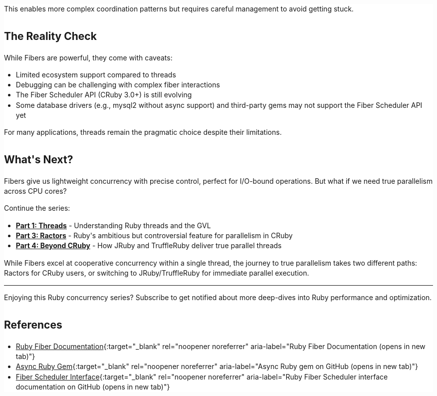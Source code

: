 This enables more complex coordination patterns but requires careful management to avoid getting stuck.

## The Reality Check

While Fibers are powerful, they come with caveats:
- Limited ecosystem support compared to threads
- Debugging can be challenging with complex fiber interactions
- The Fiber Scheduler API (CRuby 3.0+) is still evolving
- Some database drivers (e.g., mysql2 without async support) and third-party gems may not support the Fiber Scheduler API yet

For many applications, threads remain the pragmatic choice despite their limitations.

## What's Next?

Fibers give us lightweight concurrency with precise control, perfect for I/O-bound operations. But what if we need true parallelism across CPU cores? 

Continue the series:
- **[Part 1: Threads](/ruby-threads-explained-simple-guide-part-1/)** - Understanding Ruby threads and the GVL
- **[Part 3: Ractors](/ruby-ractors-true-parallelism-part-3/)** - Ruby's ambitious but controversial feature for parallelism in CRuby
- **[Part 4: Beyond CRuby](/ruby-multithreading-beyond-cruby-part-4/)** - How JRuby and TruffleRuby deliver true parallel threads

While Fibers excel at cooperative concurrency within a single thread, the journey to true parallelism takes two different paths: Ractors for CRuby users, or switching to JRuby/TruffleRuby for immediate parallel execution.

---

Enjoying this Ruby concurrency series? Subscribe to get notified about more deep-dives into Ruby performance and optimization.

## References

- [Ruby Fiber Documentation](https://ruby-doc.org/3.4.1/Fiber.html){:target="_blank" rel="noopener noreferrer" aria-label="Ruby Fiber Documentation (opens in new tab)"}
- [Async Ruby Gem](https://github.com/socketry/async){:target="_blank" rel="noopener noreferrer" aria-label="Async Ruby gem on GitHub (opens in new tab)"}
- [Fiber Scheduler Interface](https://github.com/ruby/ruby/blob/master/doc/fiber.md#scheduler){:target="_blank" rel="noopener noreferrer" aria-label="Ruby Fiber Scheduler interface documentation on GitHub (opens in new tab)"}